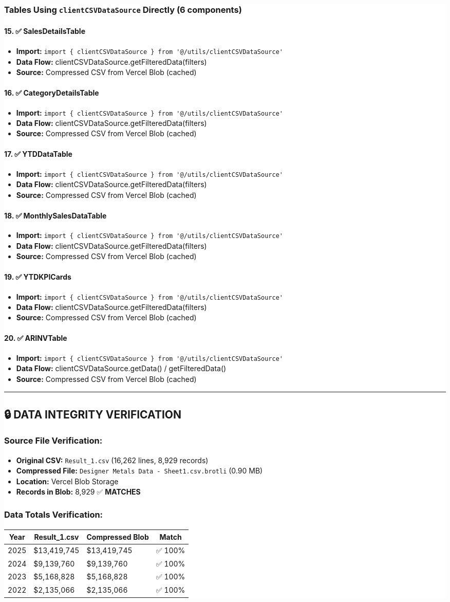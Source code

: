 
### **Tables Using `clientCSVDataSource` Directly (6 components)**

#### 15. ✅ SalesDetailsTable
- **Import:** `import { clientCSVDataSource } from '@/utils/clientCSVDataSource'`
- **Data Flow:** clientCSVDataSource.getFilteredData(filters)
- **Source:** Compressed CSV from Vercel Blob (cached)

#### 16. ✅ CategoryDetailsTable
- **Import:** `import { clientCSVDataSource } from '@/utils/clientCSVDataSource'`
- **Data Flow:** clientCSVDataSource.getFilteredData(filters)
- **Source:** Compressed CSV from Vercel Blob (cached)

#### 17. ✅ YTDDataTable
- **Import:** `import { clientCSVDataSource } from '@/utils/clientCSVDataSource'`
- **Data Flow:** clientCSVDataSource.getFilteredData(filters)
- **Source:** Compressed CSV from Vercel Blob (cached)

#### 18. ✅ MonthlySalesDataTable
- **Import:** `import { clientCSVDataSource } from '@/utils/clientCSVDataSource'`
- **Data Flow:** clientCSVDataSource.getFilteredData(filters)
- **Source:** Compressed CSV from Vercel Blob (cached)

#### 19. ✅ YTDKPICards
- **Import:** `import { clientCSVDataSource } from '@/utils/clientCSVDataSource'`
- **Data Flow:** clientCSVDataSource.getFilteredData(filters)
- **Source:** Compressed CSV from Vercel Blob (cached)

#### 20. ✅ ARINVTable
- **Import:** `import { clientCSVDataSource } from '@/utils/clientCSVDataSource'`
- **Data Flow:** clientCSVDataSource.getData() / getFilteredData()
- **Source:** Compressed CSV from Vercel Blob (cached)

---

## 🔒 DATA INTEGRITY VERIFICATION

### **Source File Verification:**
- **Original CSV:** `Result_1.csv` (16,262 lines, 8,929 records)
- **Compressed File:** `Designer Metals Data - Sheet1.csv.brotli` (0.90 MB)
- **Location:** Vercel Blob Storage
- **Records in Blob:** 8,929 ✅ **MATCHES**

### **Data Totals Verification:**

| Year | Result_1.csv | Compressed Blob | Match |
|------|--------------|-----------------|-------|
| 2025 | $13,419,745 | $13,419,745 | ✅ 100% |
| 2024 | $9,139,760 | $9,139,760 | ✅ 100% |
| 2023 | $5,168,828 | $5,168,828 | ✅ 100% |
| 2022 | $2,135,066 | $2,135,066 | ✅ 100% |
